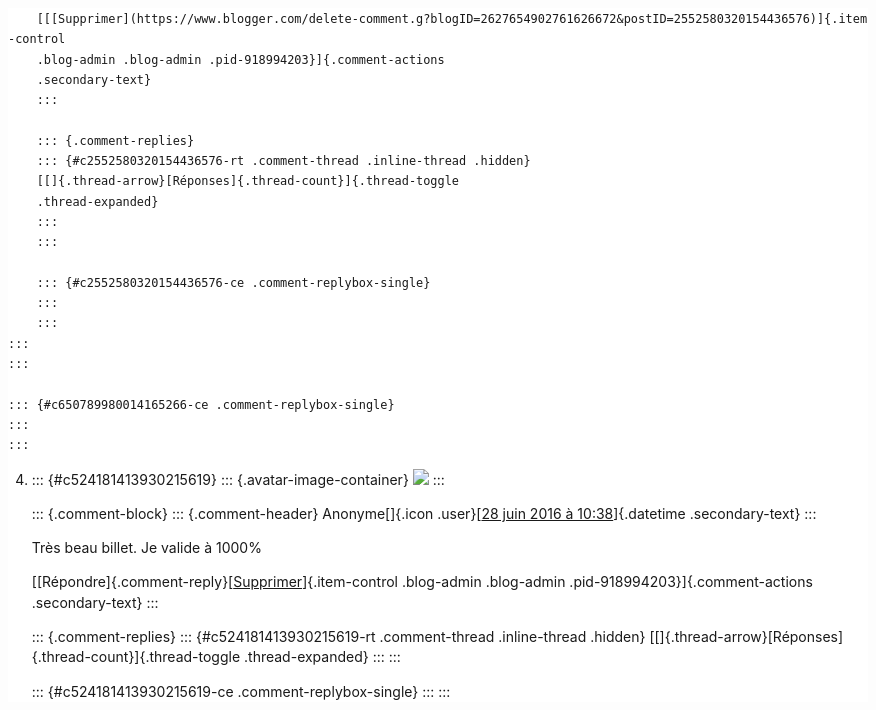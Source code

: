         [[[Supprimer](https://www.blogger.com/delete-comment.g?blogID=2627654902761626672&postID=2552580320154436576)]{.item-control
        .blog-admin .blog-admin .pid-918994203}]{.comment-actions
        .secondary-text}
        :::

        ::: {.comment-replies}
        ::: {#c2552580320154436576-rt .comment-thread .inline-thread .hidden}
        [[]{.thread-arrow}[Réponses]{.thread-count}]{.thread-toggle
        .thread-expanded}
        :::
        :::

        ::: {#c2552580320154436576-ce .comment-replybox-single}
        :::
        :::
    :::
    :::

    ::: {#c650789980014165266-ce .comment-replybox-single}
    :::
    :::

4.  ::: {#c524181413930215619}
    ::: {.avatar-image-container}
    ![](//resources.blogblog.com/img/blank.gif)
    :::

    ::: {.comment-block}
    ::: {.comment-header}
    Anonyme[]{.icon .user}[[28 juin 2016 à
    10:38](http://www.blackbeautybag.com/2016/06/je-mapelle-fatou-ca-vous-pose-un.html?showComment=1467103134622#c524181413930215619)]{.datetime
    .secondary-text}
    :::

    Très beau billet. Je valide à 1000%

    [[Répondre]{.comment-reply}[[Supprimer](https://www.blogger.com/delete-comment.g?blogID=2627654902761626672&postID=524181413930215619)]{.item-control
    .blog-admin .blog-admin .pid-918994203}]{.comment-actions
    .secondary-text}
    :::

    ::: {.comment-replies}
    ::: {#c524181413930215619-rt .comment-thread .inline-thread .hidden}
    [[]{.thread-arrow}[Réponses]{.thread-count}]{.thread-toggle
    .thread-expanded}
    :::
    :::

    ::: {#c524181413930215619-ce .comment-replybox-single}
    :::
    :::
